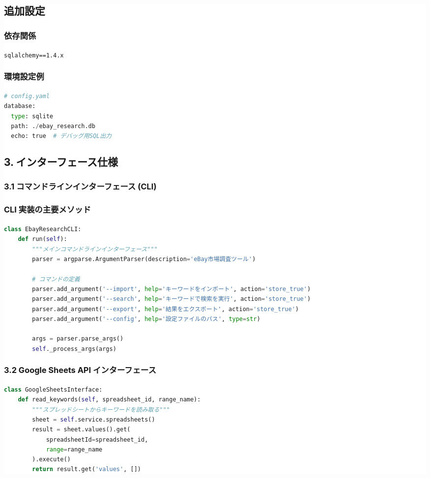 ## 追加設定

### 依存関係

```
sqlalchemy==1.4.x

```

### 環境設定例

```python
# config.yaml
database:
  type: sqlite
  path: ./ebay_research.db
  echo: true  # デバッグ用SQL出力

```

## 3. インターフェース仕様

### 3.1 コマンドラインインターフェース (CLI)

### CLI 実装の主要メソッド

```python
class EbayResearchCLI:
    def run(self):
        """メインコマンドラインインターフェース"""
        parser = argparse.ArgumentParser(description='eBay市場調査ツール')

        # コマンドの定義
        parser.add_argument('--import', help='キーワードをインポート', action='store_true')
        parser.add_argument('--search', help='キーワードで検索を実行', action='store_true')
        parser.add_argument('--export', help='結果をエクスポート', action='store_true')
        parser.add_argument('--config', help='設定ファイルのパス', type=str)

        args = parser.parse_args()
        self._process_args(args)

```

### 3.2 Google Sheets API インターフェース

```python
class GoogleSheetsInterface:
    def read_keywords(self, spreadsheet_id, range_name):
        """スプレッドシートからキーワードを読み取る"""
        sheet = self.service.spreadsheets()
        result = sheet.values().get(
            spreadsheetId=spreadsheet_id,
            range=range_name
        ).execute()
        return result.get('values', [])

```
